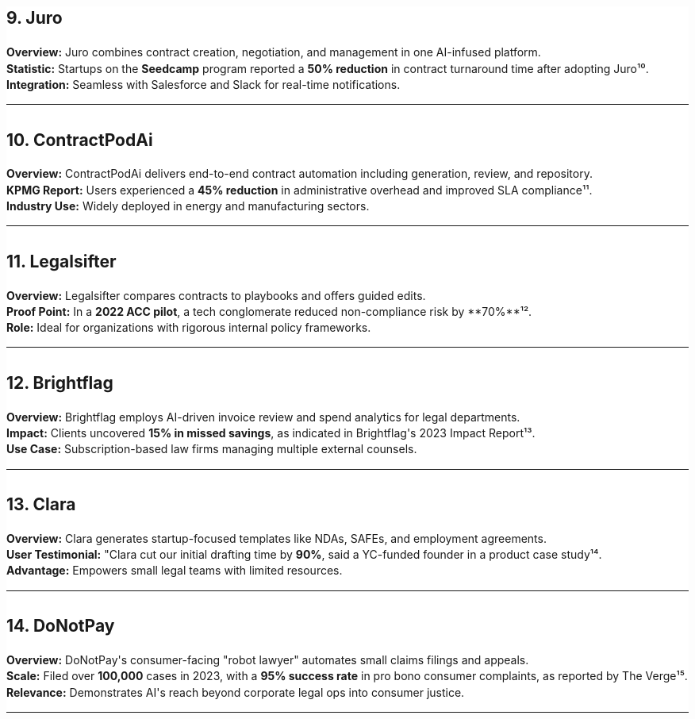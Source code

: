 
## 9. Juro
**Overview:** Juro combines contract creation, negotiation, and management in one AI-infused platform.  
**Statistic:** Startups on the **Seedcamp** program reported a **50% reduction** in contract turnaround time after adopting Juro¹⁰.  
**Integration:** Seamless with Salesforce and Slack for real-time notifications.

---

## 10. ContractPodAi
**Overview:** ContractPodAi delivers end-to-end contract automation including generation, review, and repository.  
**KPMG Report:** Users experienced a **45% reduction** in administrative overhead and improved SLA compliance¹¹.  
**Industry Use:** Widely deployed in energy and manufacturing sectors.

---

## 11. Legalsifter
**Overview:** Legalsifter compares contracts to playbooks and offers guided edits.  
**Proof Point:** In a **2022 ACC pilot**, a tech conglomerate reduced non-compliance risk by **70%**¹².  
**Role:** Ideal for organizations with rigorous internal policy frameworks.

---

## 12. Brightflag
**Overview:** Brightflag employs AI-driven invoice review and spend analytics for legal departments.  
**Impact:** Clients uncovered **15% in missed savings**, as indicated in Brightflag's 2023 Impact Report¹³.  
**Use Case:** Subscription-based law firms managing multiple external counsels.

---

## 13. Clara
**Overview:** Clara generates startup-focused templates like NDAs, SAFEs, and employment agreements.  
**User Testimonial:** "Clara cut our initial drafting time by **90%**, said a YC-funded founder in a product case study¹⁴.  
**Advantage:** Empowers small legal teams with limited resources.

---

## 14. DoNotPay
**Overview:** DoNotPay's consumer-facing "robot lawyer" automates small claims filings and appeals.  
**Scale:** Filed over **100,000** cases in 2023, with a **95% success rate** in pro bono consumer complaints, as reported by The Verge¹⁵.  
**Relevance:** Demonstrates AI's reach beyond corporate legal ops into consumer justice.

---